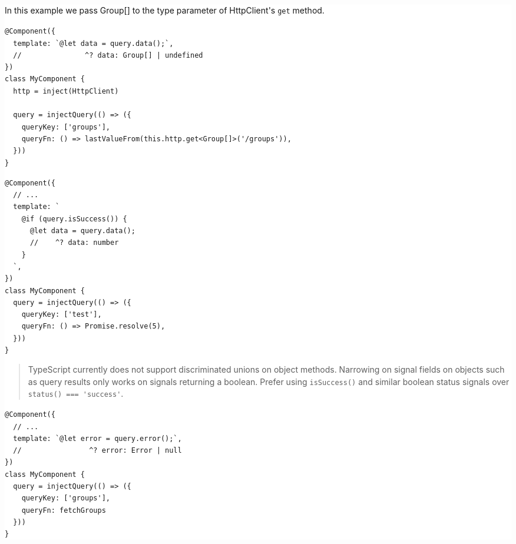 [//]: # 'TypeInference2'
[//]: # 'TypeInference3'

In this example we pass Group[] to the type parameter of HttpClient's `get` method.

```angular-ts
@Component({
  template: `@let data = query.data();`,
  //               ^? data: Group[] | undefined
})
class MyComponent {
  http = inject(HttpClient)

  query = injectQuery(() => ({
    queryKey: ['groups'],
    queryFn: () => lastValueFrom(this.http.get<Group[]>('/groups')),
  }))
}
```

[//]: # 'TypeInference3'
[//]: # 'TypeNarrowing'

```angular-ts
@Component({
  // ...
  template: `
    @if (query.isSuccess()) {
      @let data = query.data();
      //    ^? data: number
    }
  `,
})
class MyComponent {
  query = injectQuery(() => ({
    queryKey: ['test'],
    queryFn: () => Promise.resolve(5),
  }))
}
```

> TypeScript currently does not support discriminated unions on object methods. Narrowing on signal fields on objects such as query results only works on signals returning a boolean. Prefer using `isSuccess()` and similar boolean status signals over `status() === 'success'`.

[//]: # 'TypeNarrowing'
[//]: # 'TypingError'

```angular-ts
@Component({
  // ...
  template: `@let error = query.error();`,
  //                ^? error: Error | null
})
class MyComponent {
  query = injectQuery(() => ({
    queryKey: ['groups'],
    queryFn: fetchGroups
  }))
}
```


[//]: # 'Example'
[//]: # 'Example'
[//]: # 'Example'
[//]: # 'TypeInference1'
[//]: # 'TypeInference1'
[//]: # 'TypingError2'
[//]: # 'TypingError2'
[//]: # 'TypingError3'
[//]: # 'TypingError3'
[//]: # 'RegisterErrorType'
[//]: # 'RegisterErrorType'
[//]: # 'TypingQueryOptions'
[//]: # 'TypingQueryOptions'
[//]: # 'Materials'
[//]: # 'Materials'
[//]: # 'Example'
[//]: # 'Example'
[//]: # 'Example2'
[//]: # 'Example2'
[//]: # 'Example'
[//]: # 'Example'
[//]: # 'Example'
[//]: # 'Example'
[//]: # 'Example2'
[//]: # 'Example2'
[//]: # 'Example'
[//]: # 'Example'
[//]: # 'Example2'
[//]: # 'Example2'
[//]: # 'Example3'
[//]: # 'Example3'
[//]: # 'Materials'
[//]: # 'Materials'
[//]: # 'Example'
[//]: # 'Example'
[//]: # 'Example1'
[//]: # 'Example1'
[//]: # 'Example3'
[//]: # 'Example3'
[//]: # 'Example4'
[//]: # 'Example4'
[//]: # 'Example8'
[//]: # 'Example8'
[//]: # 'Example9'
[//]: # 'Example9'
[//]: # 'Example'
[//]: # 'Example'
[//]: # 'Example2'
[//]: # 'Example2'
[//]: # 'Example3'
[//]: # 'Example3'
[//]: # 'Example4'
[//]: # 'Example4'
[//]: # 'Example5'
[//]: # 'Example5'
[//]: # 'Example6'
[//]: # 'Example6'
[//]: # 'Example7'
[//]: # 'Example7'
[//]: # 'Example8'
[//]: # 'Example8'
[//]: # 'Materials'
[//]: # 'Materials'
[//]: # 'Example'
[//]: # 'Example'
[//]: # 'Example2'
[//]: # 'Example2'